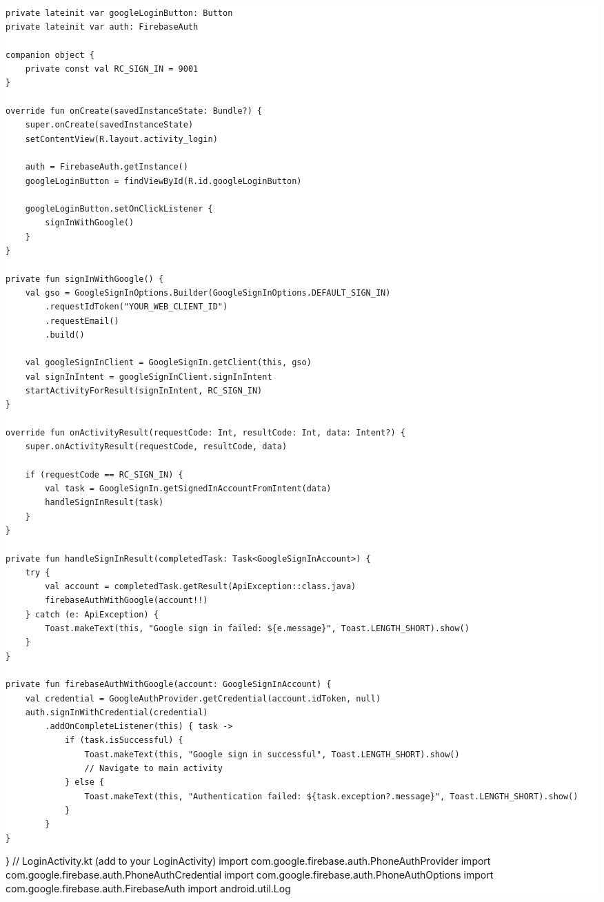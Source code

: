     private lateinit var googleLoginButton: Button
    private lateinit var auth: FirebaseAuth

    companion object {
        private const val RC_SIGN_IN = 9001
    }

    override fun onCreate(savedInstanceState: Bundle?) {
        super.onCreate(savedInstanceState)
        setContentView(R.layout.activity_login)

        auth = FirebaseAuth.getInstance()
        googleLoginButton = findViewById(R.id.googleLoginButton)

        googleLoginButton.setOnClickListener {
            signInWithGoogle()
        }
    }

    private fun signInWithGoogle() {
        val gso = GoogleSignInOptions.Builder(GoogleSignInOptions.DEFAULT_SIGN_IN)
            .requestIdToken("YOUR_WEB_CLIENT_ID")
            .requestEmail()
            .build()

        val googleSignInClient = GoogleSignIn.getClient(this, gso)
        val signInIntent = googleSignInClient.signInIntent
        startActivityForResult(signInIntent, RC_SIGN_IN)
    }

    override fun onActivityResult(requestCode: Int, resultCode: Int, data: Intent?) {
        super.onActivityResult(requestCode, resultCode, data)

        if (requestCode == RC_SIGN_IN) {
            val task = GoogleSignIn.getSignedInAccountFromIntent(data)
            handleSignInResult(task)
        }
    }

    private fun handleSignInResult(completedTask: Task<GoogleSignInAccount>) {
        try {
            val account = completedTask.getResult(ApiException::class.java)
            firebaseAuthWithGoogle(account!!)
        } catch (e: ApiException) {
            Toast.makeText(this, "Google sign in failed: ${e.message}", Toast.LENGTH_SHORT).show()
        }
    }

    private fun firebaseAuthWithGoogle(account: GoogleSignInAccount) {
        val credential = GoogleAuthProvider.getCredential(account.idToken, null)
        auth.signInWithCredential(credential)
            .addOnCompleteListener(this) { task ->
                if (task.isSuccessful) {
                    Toast.makeText(this, "Google sign in successful", Toast.LENGTH_SHORT).show()
                    // Navigate to main activity
                } else {
                    Toast.makeText(this, "Authentication failed: ${task.exception?.message}", Toast.LENGTH_SHORT).show()
                }
            }
    }
}
// LoginActivity.kt (add to your LoginActivity)
import com.google.firebase.auth.PhoneAuthProvider
import com.google.firebase.auth.PhoneAuthCredential
import com.google.firebase.auth.PhoneAuthOptions
import com.google.firebase.auth.FirebaseAuth
import android.util.Log
